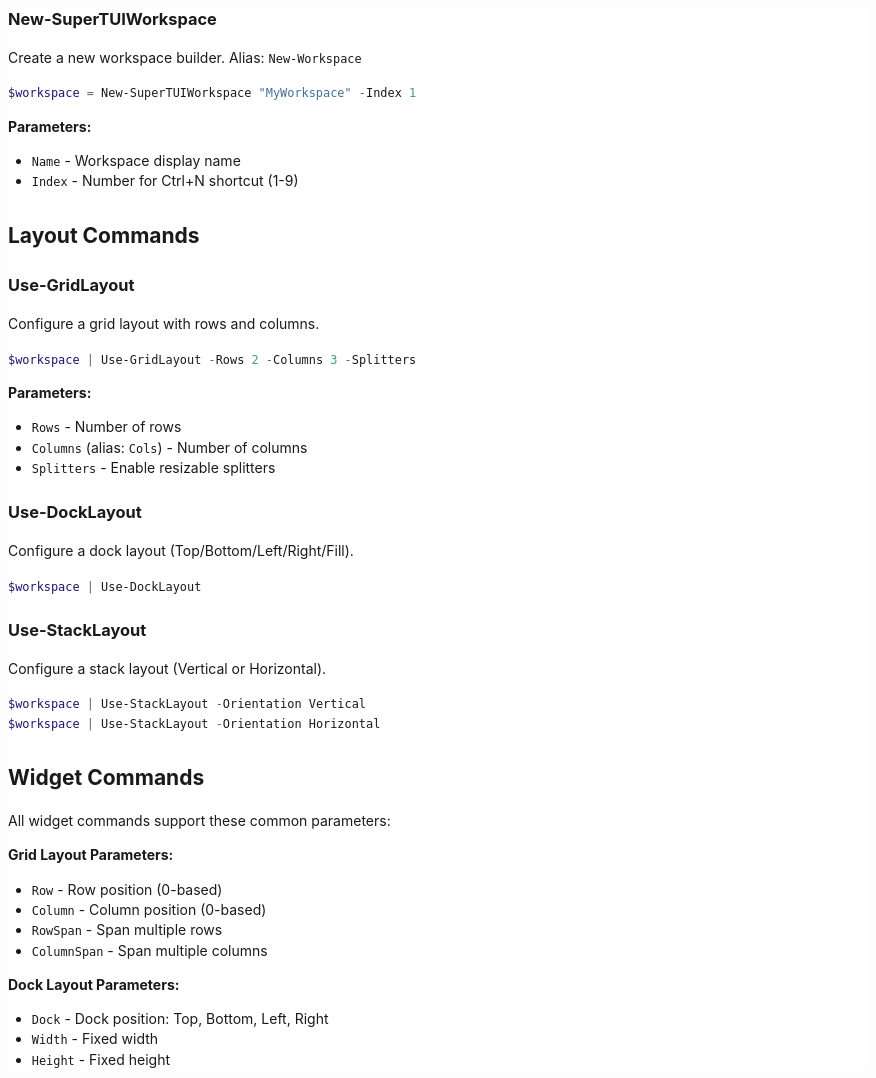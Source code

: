 ### New-SuperTUIWorkspace
Create a new workspace builder. Alias: `New-Workspace`

```powershell
$workspace = New-SuperTUIWorkspace "MyWorkspace" -Index 1
```

**Parameters:**
- `Name` - Workspace display name
- `Index` - Number for Ctrl+N shortcut (1-9)

## Layout Commands

### Use-GridLayout
Configure a grid layout with rows and columns.

```powershell
$workspace | Use-GridLayout -Rows 2 -Columns 3 -Splitters
```

**Parameters:**
- `Rows` - Number of rows
- `Columns` (alias: `Cols`) - Number of columns
- `Splitters` - Enable resizable splitters

### Use-DockLayout
Configure a dock layout (Top/Bottom/Left/Right/Fill).

```powershell
$workspace | Use-DockLayout
```

### Use-StackLayout
Configure a stack layout (Vertical or Horizontal).

```powershell
$workspace | Use-StackLayout -Orientation Vertical
$workspace | Use-StackLayout -Orientation Horizontal
```

## Widget Commands

All widget commands support these common parameters:

**Grid Layout Parameters:**
- `Row` - Row position (0-based)
- `Column` - Column position (0-based)
- `RowSpan` - Span multiple rows
- `ColumnSpan` - Span multiple columns

**Dock Layout Parameters:**
- `Dock` - Dock position: Top, Bottom, Left, Right
- `Width` - Fixed width
- `Height` - Fixed height
